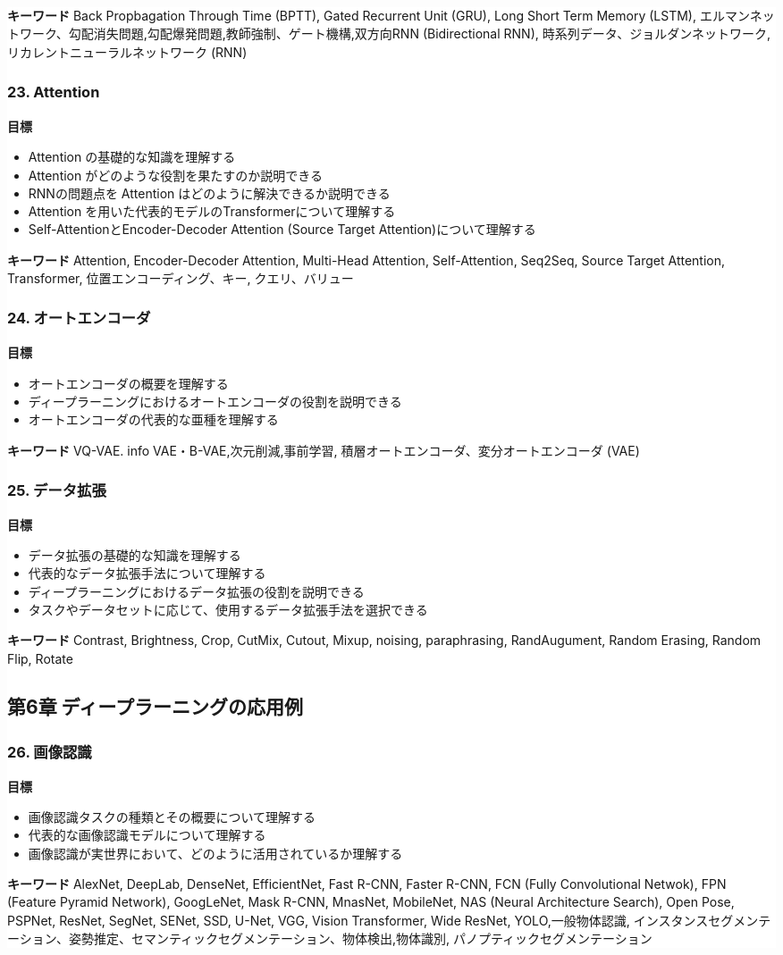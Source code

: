 **キーワード**
Back Propbagation Through Time (BPTT), Gated Recurrent Unit (GRU), Long Short Term Memory (LSTM), エルマンネットワーク、勾配消失問題,勾配爆発問題,教師強制、ゲート機構,双方向RNN (Bidirectional RNN), 時系列データ、ジョルダンネットワーク,リカレントニューラルネットワーク (RNN)


### 23. Attention

**目標**
- Attention の基礎的な知識を理解する
- Attention がどのような役割を果たすのか説明できる
- RNNの問題点を Attention はどのように解決できるか説明できる
- Attention を用いた代表的モデルのTransformerについて理解する
- Self-AttentionとEncoder-Decoder Attention (Source Target Attention)について理解する

**キーワード**
Attention, Encoder-Decoder Attention, Multi-Head Attention, Self-Attention, Seq2Seq, Source Target Attention, Transformer, 位置エンコーディング、キー, クエリ、バリュー


### 24. オートエンコーダ

**目標**
- オートエンコーダの概要を理解する
- ディープラーニングにおけるオートエンコーダの役割を説明できる
- オートエンコーダの代表的な亜種を理解する

**キーワード**
VQ-VAE. info VAE・B-VAE,次元削減,事前学習, 積層オートエンコーダ、変分オートエンコーダ (VAE)


### 25. データ拡張

**目標**
- データ拡張の基礎的な知識を理解する
- 代表的なデータ拡張手法について理解する
- ディープラーニングにおけるデータ拡張の役割を説明できる
- タスクやデータセットに応じて、使用するデータ拡張手法を選択できる

**キーワード**
Contrast, Brightness, Crop, CutMix, Cutout, Mixup, noising, paraphrasing, RandAugument, Random Erasing, Random Flip, Rotate


## 第6章 ディープラーニングの応用例

### 26. 画像認識

**目標**
- 画像認識タスクの種類とその概要について理解する
- 代表的な画像認識モデルについて理解する
- 画像認識が実世界において、どのように活用されているか理解する

**キーワード**
AlexNet, DeepLab, DenseNet, EfficientNet, Fast R-CNN, Faster R-CNN, FCN (Fully Convolutional Netwok), FPN (Feature Pyramid Network), GoogLeNet, Mask R-CNN, MnasNet, MobileNet, NAS (Neural Architecture Search), Open Pose, PSPNet, ResNet, SegNet, SENet, SSD, U-Net, VGG, Vision Transformer, Wide ResNet, YOLO,一般物体認識, インスタンスセグメンテーション、姿勢推定、セマンティックセグメンテーション、物体検出,物体識別, パノプティックセグメンテーション
